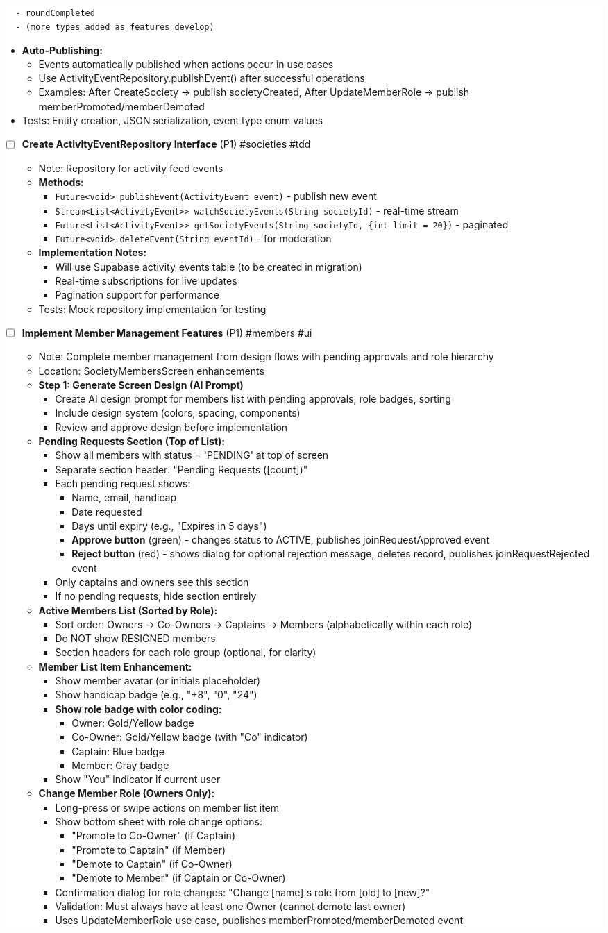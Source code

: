       - roundCompleted
      - (more types added as features develop)
  - **Auto-Publishing:**
    - Events automatically published when actions occur in use cases
    - Use ActivityEventRepository.publishEvent() after successful operations
    - Examples: After CreateSociety → publish societyCreated, After UpdateMemberRole → publish memberPromoted/memberDemoted
  - Tests: Entity creation, JSON serialization, event type enum values

- [ ] **Create ActivityEventRepository Interface** (P1) #societies #tdd
  - Note: Repository for activity feed events
  - **Methods:**
    - `Future<void> publishEvent(ActivityEvent event)` - publish new event
    - `Stream<List<ActivityEvent>> watchSocietyEvents(String societyId)` - real-time stream
    - `Future<List<ActivityEvent>> getSocietyEvents(String societyId, {int limit = 20})` - paginated
    - `Future<void> deleteEvent(String eventId)` - for moderation
  - **Implementation Notes:**
    - Will use Supabase activity_events table (to be created in migration)
    - Real-time subscriptions for live updates
    - Pagination support for performance
  - Tests: Mock repository implementation for testing

- [ ] **Implement Member Management Features** (P1) #members #ui
  - Note: Complete member management from design flows with pending approvals and role hierarchy
  - Location: SocietyMembersScreen enhancements
  - **Step 1: Generate Screen Design (AI Prompt)**
    - Create AI design prompt for members list with pending approvals, role badges, sorting
    - Include design system (colors, spacing, components)
    - Review and approve design before implementation
  - **Pending Requests Section (Top of List):**
    - Show all members with status = 'PENDING' at top of screen
    - Separate section header: "Pending Requests ([count])"
    - Each pending request shows:
      - Name, email, handicap
      - Date requested
      - Days until expiry (e.g., "Expires in 5 days")
      - **Approve button** (green) - changes status to ACTIVE, publishes joinRequestApproved event
      - **Reject button** (red) - shows dialog for optional rejection message, deletes record, publishes joinRequestRejected event
    - Only captains and owners see this section
    - If no pending requests, hide section entirely
  - **Active Members List (Sorted by Role):**
    - Sort order: Owners → Co-Owners → Captains → Members (alphabetically within each role)
    - Do NOT show RESIGNED members
    - Section headers for each role group (optional, for clarity)
  - **Member List Item Enhancement:**
    - Show member avatar (or initials placeholder)
    - Show handicap badge (e.g., "+8", "0", "24")
    - **Show role badge with color coding:**
      - Owner: Gold/Yellow badge
      - Co-Owner: Gold/Yellow badge (with "Co" indicator)
      - Captain: Blue badge
      - Member: Gray badge
    - Show "You" indicator if current user
  - **Change Member Role (Owners Only):**
    - Long-press or swipe actions on member list item
    - Show bottom sheet with role change options:
      - "Promote to Co-Owner" (if Captain)
      - "Promote to Captain" (if Member)
      - "Demote to Captain" (if Co-Owner)
      - "Demote to Member" (if Captain or Co-Owner)
    - Confirmation dialog for role changes: "Change [name]'s role from [old] to [new]?"
    - Validation: Must always have at least one Owner (cannot demote last owner)
    - Uses UpdateMemberRole use case, publishes memberPromoted/memberDemoted event